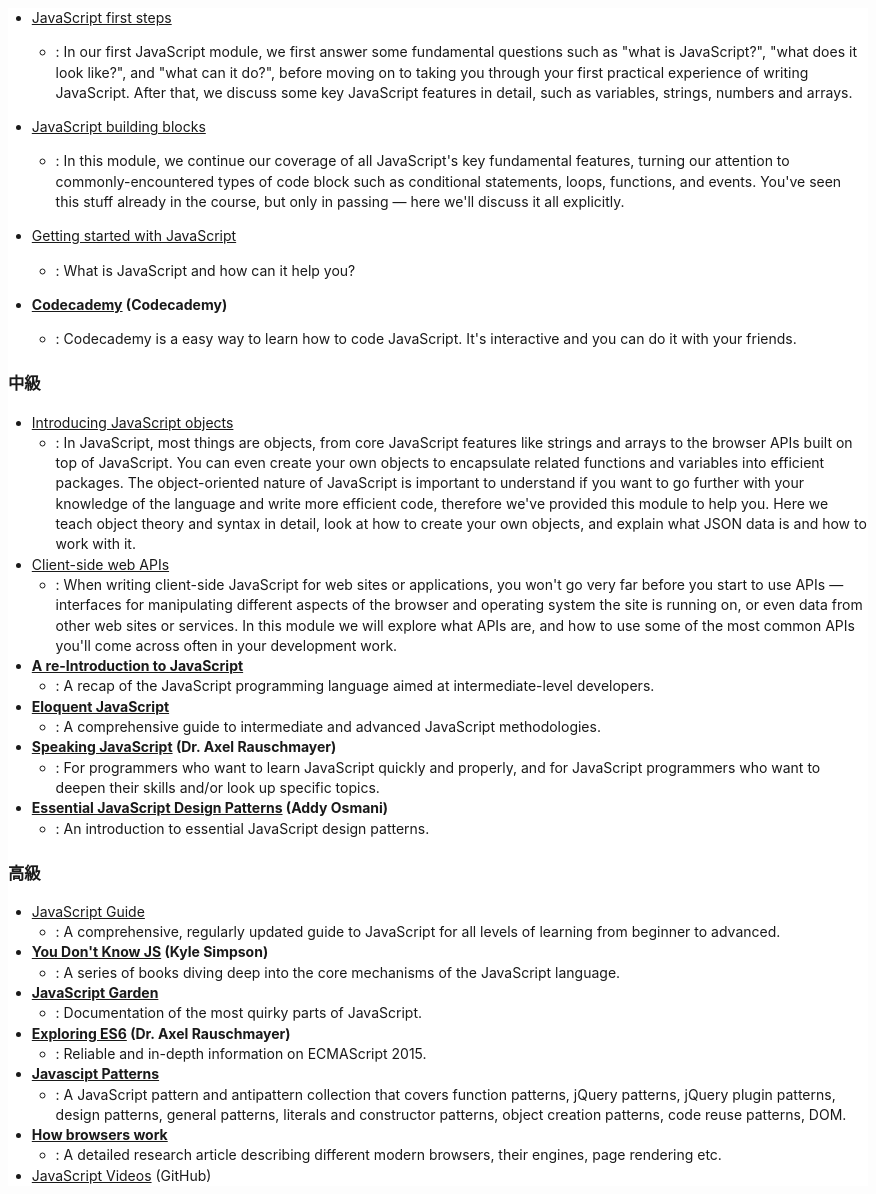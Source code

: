 - [JavaScript first steps](/zh-TW/docs/Learn/JavaScript/First_steps)

  - : In our first JavaScript module, we first answer some fundamental questions such as "what is JavaScript?", "what does it look like?", and "what can it do?", before moving on to taking you through your first practical experience of writing JavaScript. After that, we discuss some key JavaScript features in detail, such as variables, strings, numbers and arrays.
- [JavaScript building blocks](/zh-TW/docs/Learn/JavaScript/Building_blocks)
  - : In this module, we continue our coverage of all JavaScript's key fundamental features, turning our attention to commonly-encountered types of code block such as conditional statements, loops, functions, and events. You've seen this stuff already in the course, but only in passing — here we'll discuss it all explicitly.
- [Getting started with JavaScript](/zh-TW/docs/Learn/Getting_started_with_the_web/JavaScript_basics)
  - : What is JavaScript and how can it help you?
- **[Codecademy](http://www.codecademy.com/) (Codecademy)**
  - : Codecademy is a easy way to learn how to code JavaScript. It's interactive and you can do it with your friends.

### 中級

- [Introducing JavaScript objects](/zh-TW/docs/Learn/JavaScript/Objects)
  - : In JavaScript, most things are objects, from core JavaScript features like strings and arrays to the browser APIs built on top of JavaScript. You can even create your own objects to encapsulate related functions and variables into efficient packages. The object-oriented nature of JavaScript is important to understand if you want to go further with your knowledge of the language and write more efficient code, therefore we've provided this module to help you. Here we teach object theory and syntax in detail, look at how to create your own objects, and explain what JSON data is and how to work with it.
- [Client-side web APIs](/zh-TW/docs/Learn/JavaScript/Client-side_web_APIs)
  - : When writing client-side JavaScript for web sites or applications, you won't go very far before you start to use APIs — interfaces for manipulating different aspects of the browser and operating system the site is running on, or even data from other web sites or services. In this module we will explore what APIs are, and how to use some of the most common APIs you'll come across often in your development work.
- **[A re-Introduction to JavaScript](/zh-TW/docs/A_re-introduction_to_JavaScript)**
  - : A recap of the JavaScript programming language aimed at intermediate-level developers.
- **[Eloquent JavaScript](http://eloquentjavascript.net/)**
  - : A comprehensive guide to intermediate and advanced JavaScript methodologies.
- **[Speaking JavaScript](http://speakingjs.com/es5/) (Dr. Axel Rauschmayer)**
  - : For programmers who want to learn JavaScript quickly and properly, and for JavaScript programmers who want to deepen their skills and/or look up specific topics.
- **[Essential JavaScript Design Patterns](http://www.addyosmani.com/resources/essentialjsdesignpatterns/book/) (Addy Osmani)**
  - : An introduction to essential JavaScript design patterns.

### 高級

- [JavaScript Guide](/zh-TW/docs/Web/JavaScript/Guide)
  - : A comprehensive, regularly updated guide to JavaScript for all levels of learning from beginner to advanced.
- **[You Don't Know JS](https://github.com/getify/You-Dont-Know-JS) (Kyle Simpson)**
  - : A series of books diving deep into the core mechanisms of the JavaScript language.
- **[JavaScript Garden](http://bonsaiden.github.com/JavaScript-Garden/)**
  - : Documentation of the most quirky parts of JavaScript.
- **[Exploring ES6](http://exploringjs.com/es6/) (Dr. Axel Rauschmayer)**
  - : Reliable and in-depth information on ECMAScript 2015.
- **[Javascipt Patterns](http://shichuan.github.io/javascript-patterns)**
  - : A JavaScript pattern and antipattern collection that covers function patterns, jQuery patterns, jQuery plugin patterns, design patterns, general patterns, literals and constructor patterns, object creation patterns, code reuse patterns, DOM.
- **[How browsers work](http://www.html5rocks.com/en/tutorials/internals/howbrowserswork/)**
  - : A detailed research article describing different modern browsers, their engines, page rendering etc.
- [JavaScript Videos](https://github.com/bolshchikov/js-must-watch) (GitHub)